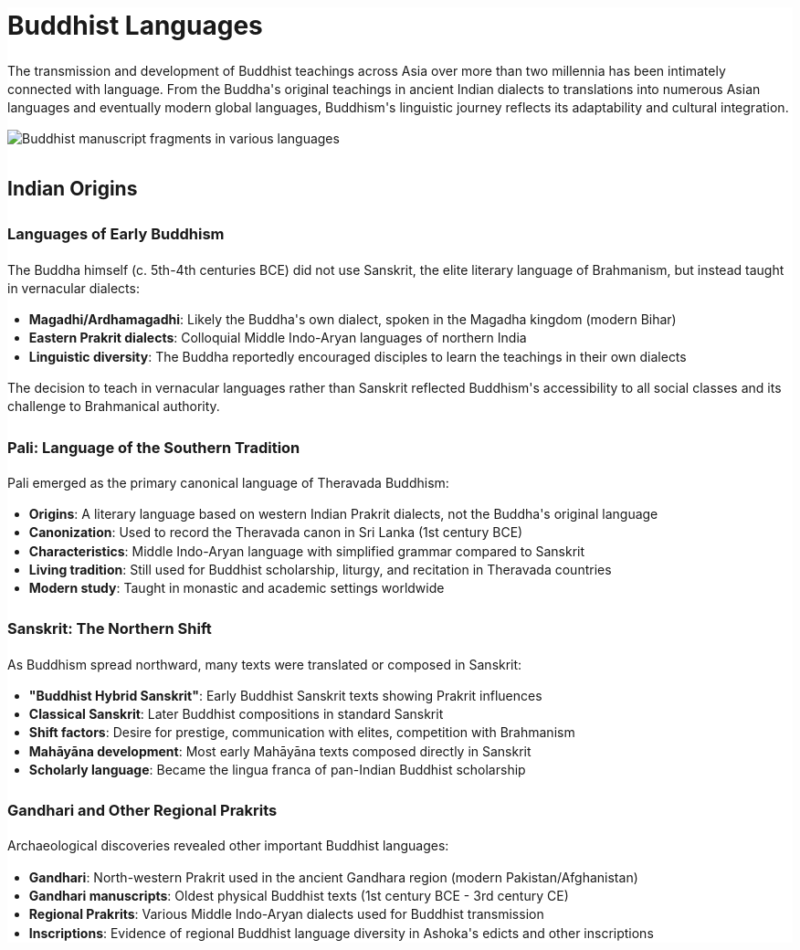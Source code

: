# Buddhist Languages

The transmission and development of Buddhist teachings across Asia over more than two millennia has been intimately connected with language. From the Buddha's original teachings in ancient Indian dialects to translations into numerous Asian languages and eventually modern global languages, Buddhism's linguistic journey reflects its adaptability and cultural integration.

![Buddhist manuscript fragments in various languages](./images/buddhist_languages_manuscripts.jpg)

## Indian Origins

### Languages of Early Buddhism

The Buddha himself (c. 5th-4th centuries BCE) did not use Sanskrit, the elite literary language of Brahmanism, but instead taught in vernacular dialects:

- **Magadhi/Ardhamagadhi**: Likely the Buddha's own dialect, spoken in the Magadha kingdom (modern Bihar)
- **Eastern Prakrit dialects**: Colloquial Middle Indo-Aryan languages of northern India
- **Linguistic diversity**: The Buddha reportedly encouraged disciples to learn the teachings in their own dialects

The decision to teach in vernacular languages rather than Sanskrit reflected Buddhism's accessibility to all social classes and its challenge to Brahmanical authority.

### Pali: Language of the Southern Tradition

Pali emerged as the primary canonical language of Theravada Buddhism:

- **Origins**: A literary language based on western Indian Prakrit dialects, not the Buddha's original language
- **Canonization**: Used to record the Theravada canon in Sri Lanka (1st century BCE)
- **Characteristics**: Middle Indo-Aryan language with simplified grammar compared to Sanskrit
- **Living tradition**: Still used for Buddhist scholarship, liturgy, and recitation in Theravada countries
- **Modern study**: Taught in monastic and academic settings worldwide

### Sanskrit: The Northern Shift

As Buddhism spread northward, many texts were translated or composed in Sanskrit:

- **"Buddhist Hybrid Sanskrit"**: Early Buddhist Sanskrit texts showing Prakrit influences
- **Classical Sanskrit**: Later Buddhist compositions in standard Sanskrit
- **Shift factors**: Desire for prestige, communication with elites, competition with Brahmanism
- **Mahāyāna development**: Most early Mahāyāna texts composed directly in Sanskrit
- **Scholarly language**: Became the lingua franca of pan-Indian Buddhist scholarship

### Gandhari and Other Regional Prakrits

Archaeological discoveries revealed other important Buddhist languages:

- **Gandhari**: North-western Prakrit used in the ancient Gandhara region (modern Pakistan/Afghanistan)
- **Gandhari manuscripts**: Oldest physical Buddhist texts (1st century BCE - 3rd century CE)
- **Regional Prakrits**: Various Middle Indo-Aryan dialects used for Buddhist transmission
- **Inscriptions**: Evidence of regional Buddhist language diversity in Ashoka's edicts and other inscriptions
